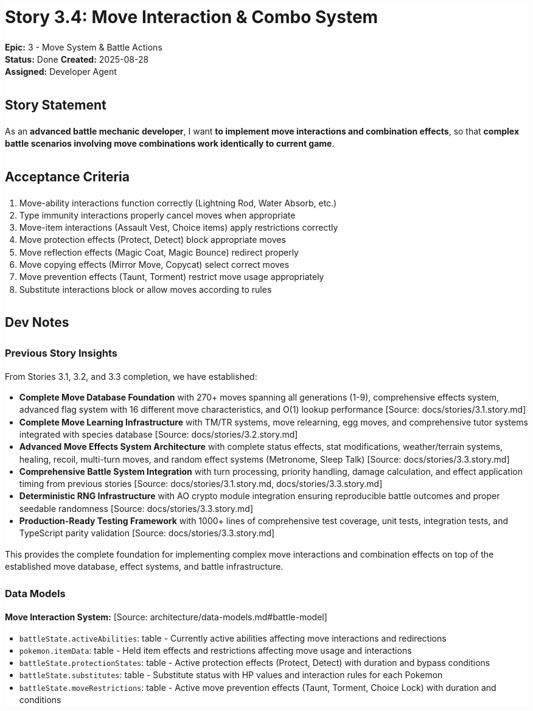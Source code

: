 # Story 3.4: Move Interaction & Combo System

**Epic:** 3 - Move System & Battle Actions  
**Status:** Done
**Created:** 2025-08-28  
**Assigned:** Developer Agent  

## Story Statement
As an **advanced battle mechanic developer**,
I want **to implement move interactions and combination effects**,
so that **complex battle scenarios involving move combinations work identically to current game**.

## Acceptance Criteria
1. Move-ability interactions function correctly (Lightning Rod, Water Absorb, etc.)
2. Type immunity interactions properly cancel moves when appropriate
3. Move-item interactions (Assault Vest, Choice items) apply restrictions correctly
4. Move protection effects (Protect, Detect) block appropriate moves
5. Move reflection effects (Magic Coat, Magic Bounce) redirect properly
6. Move copying effects (Mirror Move, Copycat) select correct moves
7. Move prevention effects (Taunt, Torment) restrict move usage appropriately
8. Substitute interactions block or allow moves according to rules

## Dev Notes

### Previous Story Insights
From Stories 3.1, 3.2, and 3.3 completion, we have established:
- **Complete Move Database Foundation** with 270+ moves spanning all generations (1-9), comprehensive effects system, advanced flag system with 16 different move characteristics, and O(1) lookup performance [Source: docs/stories/3.1.story.md]
- **Complete Move Learning Infrastructure** with TM/TR systems, move relearning, egg moves, and comprehensive tutor systems integrated with species database [Source: docs/stories/3.2.story.md]
- **Advanced Move Effects System Architecture** with complete status effects, stat modifications, weather/terrain systems, healing, recoil, multi-turn moves, and random effect systems (Metronome, Sleep Talk) [Source: docs/stories/3.3.story.md]
- **Comprehensive Battle System Integration** with turn processing, priority handling, damage calculation, and effect application timing from previous stories [Source: docs/stories/3.1.story.md, docs/stories/3.3.story.md]
- **Deterministic RNG Infrastructure** with AO crypto module integration ensuring reproducible battle outcomes and proper seedable randomness [Source: docs/stories/3.3.story.md]
- **Production-Ready Testing Framework** with 1000+ lines of comprehensive test coverage, unit tests, integration tests, and TypeScript parity validation [Source: docs/stories/3.3.story.md]

This provides the complete foundation for implementing complex move interactions and combination effects on top of the established move database, effect systems, and battle infrastructure.

### Data Models
**Move Interaction System:** [Source: architecture/data-models.md#battle-model]
- `battleState.activeAbilities`: table - Currently active abilities affecting move interactions and redirections
- `pokemon.itemData`: table - Held item effects and restrictions affecting move usage and interactions
- `battleState.protectionStates`: table - Active protection effects (Protect, Detect) with duration and bypass conditions
- `battleState.substitutes`: table - Substitute status with HP values and interaction rules for each Pokemon
- `battleState.moveRestrictions`: table - Active move prevention effects (Taunt, Torment, Choice Lock) with duration and conditions
